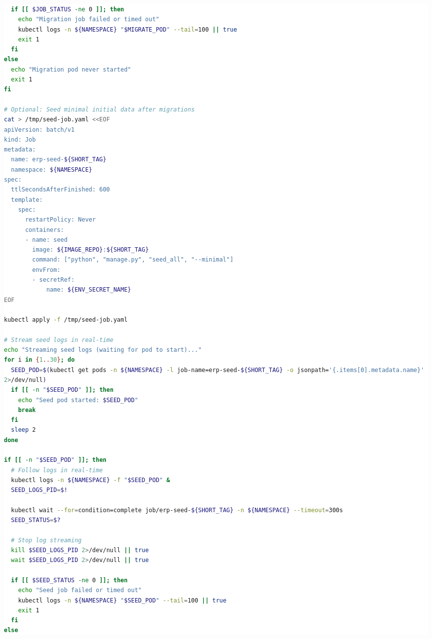 ```bash
  if [[ $JOB_STATUS -ne 0 ]]; then
    echo "Migration job failed or timed out"
    kubectl logs -n ${NAMESPACE} "$MIGRATE_POD" --tail=100 || true
    exit 1
  fi
else
  echo "Migration pod never started"
  exit 1
fi

# Optional: Seed minimal initial data after migrations
cat > /tmp/seed-job.yaml <<EOF
apiVersion: batch/v1
kind: Job
metadata:
  name: erp-seed-${SHORT_TAG}
  namespace: ${NAMESPACE}
spec:
  ttlSecondsAfterFinished: 600
  template:
    spec:
      restartPolicy: Never
      containers:
      - name: seed
        image: ${IMAGE_REPO}:${SHORT_TAG}
        command: ["python", "manage.py", "seed_all", "--minimal"]
        envFrom:
        - secretRef:
            name: ${ENV_SECRET_NAME}
EOF

kubectl apply -f /tmp/seed-job.yaml

# Stream seed logs in real-time
echo "Streaming seed logs (waiting for pod to start)..."
for i in {1..30}; do
  SEED_POD=$(kubectl get pods -n ${NAMESPACE} -l job-name=erp-seed-${SHORT_TAG} -o jsonpath='{.items[0].metadata.name}' 2>/dev/null)
  if [[ -n "$SEED_POD" ]]; then
    echo "Seed pod started: $SEED_POD"
    break
  fi
  sleep 2
done

if [[ -n "$SEED_POD" ]]; then
  # Follow logs in real-time
  kubectl logs -n ${NAMESPACE} -f "$SEED_POD" &
  SEED_LOGS_PID=$!
  
  kubectl wait --for=condition=complete job/erp-seed-${SHORT_TAG} -n ${NAMESPACE} --timeout=300s
  SEED_STATUS=$?
  
  # Stop log streaming
  kill $SEED_LOGS_PID 2>/dev/null || true
  wait $SEED_LOGS_PID 2>/dev/null || true
  
  if [[ $SEED_STATUS -ne 0 ]]; then
    echo "Seed job failed or timed out"
    kubectl logs -n ${NAMESPACE} "$SEED_POD" --tail=100 || true
    exit 1
  fi
else
```